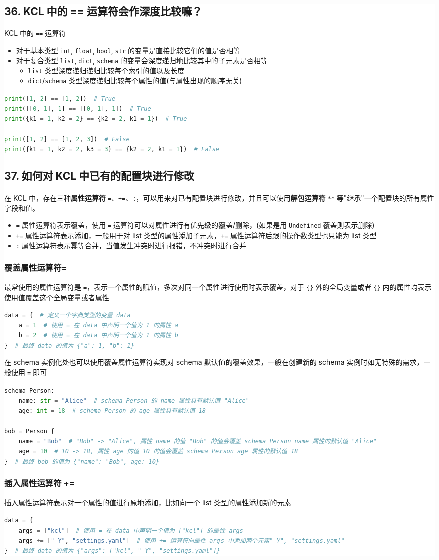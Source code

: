 ## 36. KCL 中的 == 运算符会作深度比较嘛？

KCL 中的 `==` 运算符

- 对于基本类型 `int`, `float`, `bool`, `str` 的变量是直接比较它们的值是否相等
- 对于复合类型 `list`, `dict`, `schema` 的变量会深度递归地比较其中的子元素是否相等
  - `list` 类型深度递归递归比较每个索引的值以及长度
  - `dict`/`schema` 类型深度递归比较每个属性的值(与属性出现的顺序无关)

```python
print([1, 2] == [1, 2])  # True
print([[0, 1], 1] == [[0, 1], 1])  # True
print({k1 = 1, k2 = 2} == {k2 = 2, k1 = 1})  # True

print([1, 2] == [1, 2, 3])  # False
print({k1 = 1, k2 = 2, k3 = 3} == {k2 = 2, k1 = 1})  # False
```

## 37. 如何对 KCL 中已有的配置块进行修改

在 KCL 中，存在三种**属性运算符** `=`、`+=`、`:`，可以用来对已有配置块进行修改，并且可以使用**解包运算符** `**` 等"继承"一个配置块的所有属性字段和值。

- `=` 属性运算符表示覆盖，使用 `=` 运算符可以对属性进行有优先级的覆盖/删除，(如果是用 `Undefined` 覆盖则表示删除)
- `+=` 属性运算符表示添加，一般用于对 list 类型的属性添加子元素，`+=` 属性运算符后跟的操作数类型也只能为 list 类型
- `:` 属性运算符表示幂等合并，当值发生冲突时进行报错，不冲突时进行合并

### 覆盖属性运算符=

最常使用的属性运算符是 `=`，表示一个属性的赋值，多次对同一个属性进行使用时表示覆盖，对于 `{}` 外的全局变量或者 `{}` 内的属性均表示使用值覆盖这个全局变量或者属性

```python
data = {  # 定义一个字典类型的变量 data
    a = 1  # 使用 = 在 data 中声明一个值为 1 的属性 a
    b = 2  # 使用 = 在 data 中声明一个值为 1 的属性 b
}  # 最终 data 的值为 {"a": 1, "b": 1}
```

在 schema 实例化处也可以使用覆盖属性运算符实现对 schema 默认值的覆盖效果，一般在创建新的 schema 实例时如无特殊的需求，一般使用 `=` 即可

```python
schema Person:
    name: str = "Alice"  # schema Person 的 name 属性具有默认值 "Alice"
    age: int = 18  # schema Person 的 age 属性具有默认值 18 
        
bob = Person {
    name = "Bob"  # "Bob" -> "Alice", 属性 name 的值 "Bob" 的值会覆盖 schema Person name 属性的默认值 "Alice"
    age = 10  # 10 -> 18, 属性 age 的值 10 的值会覆盖 schema Person age 属性的默认值 18
}  # 最终 bob 的值为 {"name": "Bob", age: 10}
```

### 插入属性运算符 +=

插入属性运算符表示对一个属性的值进行原地添加，比如向一个 list 类型的属性添加新的元素

```python
data = {
    args = ["kcl"]  # 使用 = 在 data 中声明一个值为 ["kcl"] 的属性 args
    args += ["-Y", "settings.yaml"]  # 使用 += 运算符向属性 args 中添加两个元素"-Y", "settings.yaml"
}  # 最终 data 的值为 {"args": ["kcl", "-Y", "settings.yaml"]}
```
